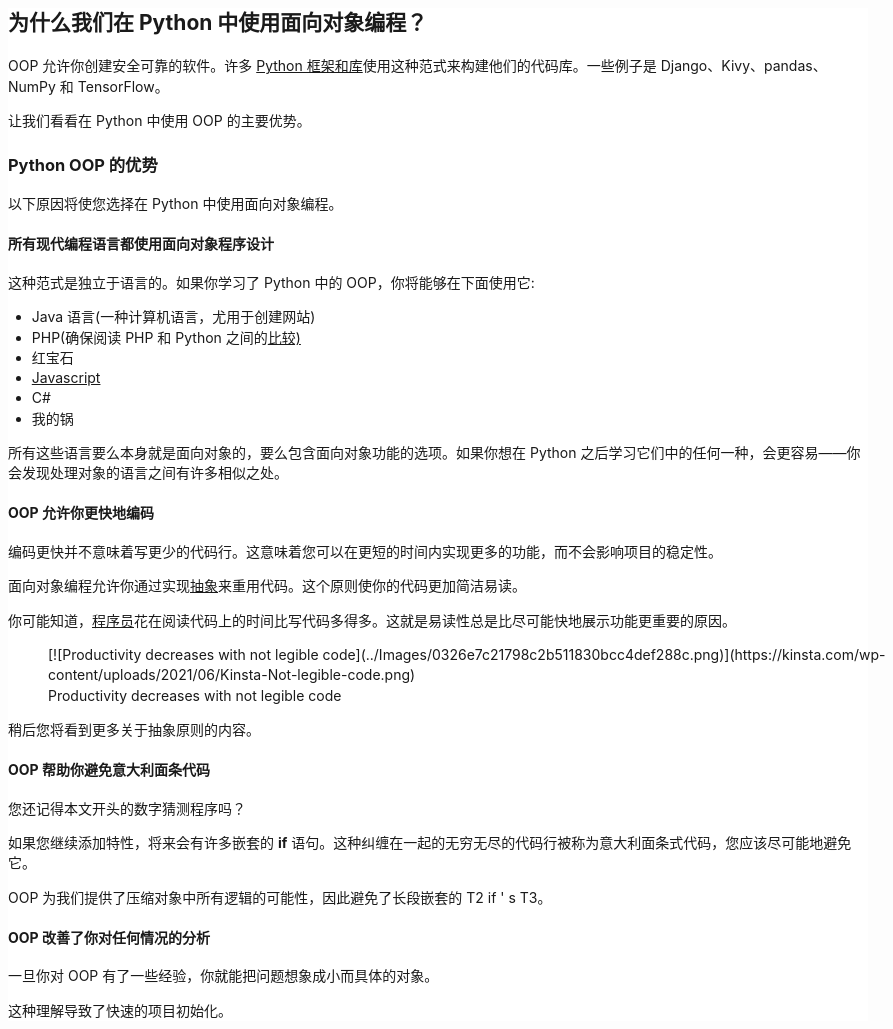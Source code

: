 ## 为什么我们在 Python 中使用面向对象编程？

OOP 允许你创建安全可靠的软件。许多 [Python 框架和库](https://kinsta.com/blog/php-vs-python/#library-support)使用这种范式来构建他们的代码库。一些例子是 Django、Kivy、pandas、NumPy 和 TensorFlow。

让我们看看在 Python 中使用 OOP 的主要优势。

### Python OOP 的优势

以下原因将使您选择在 Python 中使用面向对象编程。

#### 所有现代编程语言都使用面向对象程序设计

这种范式是独立于语言的。如果你学习了 Python 中的 OOP，你将能够在下面使用它:

*   Java 语言(一种计算机语言，尤用于创建网站)
*   PHP(确保阅读 PHP 和 Python 之间的[比较)](https://kinsta.com/blog/php-vs-python/)
*   红宝石
*   [Javascript](https://kinsta.com/blog/javascript-libraries/)
*   C#
*   我的锅

所有这些语言要么本身就是面向对象的，要么包含面向对象功能的选项。如果你想在 Python 之后学习它们中的任何一种，会更容易——你会发现处理对象的语言之间有许多相似之处。

#### OOP 允许你更快地编码

编码更快并不意味着写更少的代码行。这意味着您可以在更短的时间内实现更多的功能，而不会影响项目的稳定性。

面向对象编程允许你通过实现[抽象](#1-abstraction)来重用代码。这个原则使你的代码更加简洁易读。

你可能知道，[程序员](https://kinsta.com/blog/hire-wordpress-developer/)花在阅读代码上的时间比写代码多得多。这就是易读性总是比尽可能快地展示功能更重要的原因。

<figure id="attachment_97986" aria-describedby="caption-attachment-97986" style="width: 1024px" class="wp-caption alignnone">[![Productivity decreases with not legible code](../Images/0326e7c21798c2b511830bcc4def288c.png)](https://kinsta.com/wp-content/uploads/2021/06/Kinsta-Not-legible-code.png)

<figcaption id="caption-attachment-97986" class="wp-caption-text">Productivity decreases with not legible code</figcaption>

</figure>

稍后您将看到更多关于抽象原则的内容。

#### OOP 帮助你避免意大利面条代码

您还记得本文开头的数字猜测程序吗？

如果您继续添加特性，将来会有许多嵌套的 **if** 语句。这种纠缠在一起的无穷无尽的代码行被称为意大利面条式代码，您应该尽可能地避免它。

OOP 为我们提供了压缩对象中所有逻辑的可能性，因此避免了长段嵌套的 T2 if ' s T3。

#### OOP 改善了你对任何情况的分析

一旦你对 OOP 有了一些经验，你就能把问题想象成小而具体的对象。

这种理解导致了快速的项目初始化。
<kinsta-advanced-cta language="en_US" type-int-post="97958" type-int-position="2"></kinsta-advanced-cta>
